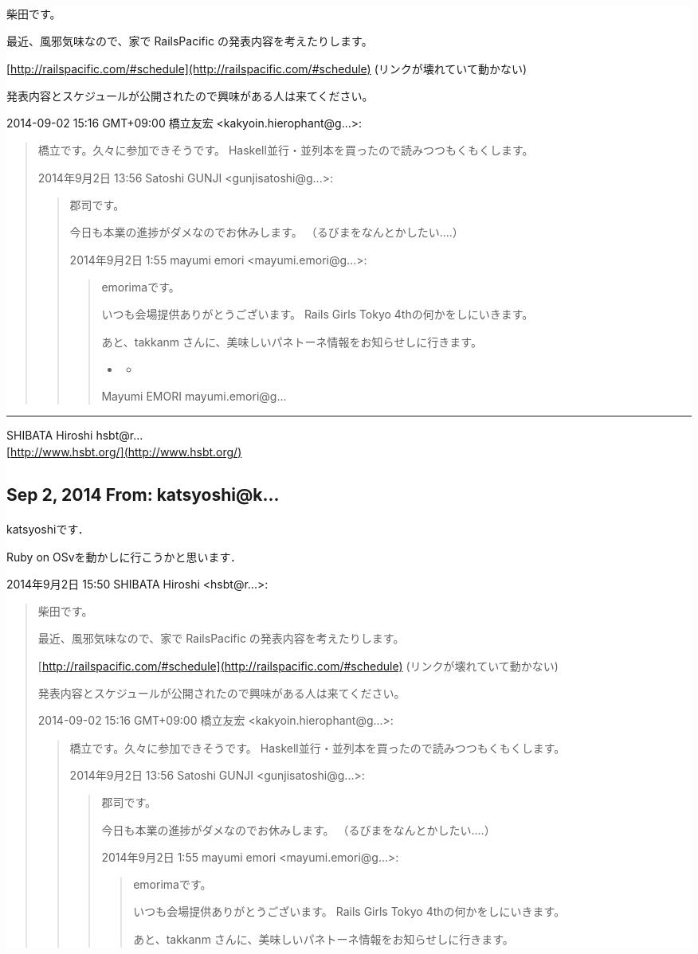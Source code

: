 柴田です。

最近、風邪気味なので、家で RailsPacific の発表内容を考えたりします。

[http://railspacific.com/#schedule](http://railspacific.com/#schedule) (リンクが壊れていて動かない)

発表内容とスケジュールが公開されたので興味がある人は来てください。

2014-09-02 15:16 GMT+09:00 橋立友宏 \<kakyoin.hierophant@g...\>:

> 橋立です。久々に参加できそうです。 Haskell並行・並列本を買ったので読みつつもくもくします。
> 
> 2014年9月2日 13:56 Satoshi GUNJI \<gunjisatoshi@g...\>:
> 
> > 郡司です。
> > 
> > 今日も本業の進捗がダメなのでお休みします。 （るびまをなんとかしたい‥‥）
> > 
> > 2014年9月2日 1:55 mayumi emori \<mayumi.emori@g...\>:
> > 
> > > emorimaです。
> > > 
> > > いつも会場提供ありがとうございます。 Rails Girls Tokyo 4thの何かをしにいきます。
> > > 
> > > あと、takkanm さんに、美味しいパネトーネ情報をお知らせしに行きます。
> > > 
> > > - -
> > > 
> > > Mayumi EMORI mayumi.emori@g...
* * *

SHIBATA Hiroshi hsbt@r...  
[http://www.hsbt.org/](http://www.hsbt.org/)

## Sep 2, 2014 From: katsyoshi@k...

katsyoshiです．

Ruby on OSvを動かしに行こうかと思います．

2014年9月2日 15:50 SHIBATA Hiroshi \<hsbt@r...\>:

> 柴田です。
> 
> 最近、風邪気味なので、家で RailsPacific の発表内容を考えたりします。
> 
> [http://railspacific.com/#schedule](http://railspacific.com/#schedule) (リンクが壊れていて動かない)
> 
> 発表内容とスケジュールが公開されたので興味がある人は来てください。
> 
> 2014-09-02 15:16 GMT+09:00 橋立友宏 \<kakyoin.hierophant@g...\>:
> 
> > 橋立です。久々に参加できそうです。 Haskell並行・並列本を買ったので読みつつもくもくします。
> > 
> > 2014年9月2日 13:56 Satoshi GUNJI \<gunjisatoshi@g...\>:
> > 
> > > 郡司です。
> > > 
> > > 今日も本業の進捗がダメなのでお休みします。 （るびまをなんとかしたい‥‥）
> > > 
> > > 2014年9月2日 1:55 mayumi emori \<mayumi.emori@g...\>:
> > > 
> > > > emorimaです。
> > > > 
> > > > いつも会場提供ありがとうございます。 Rails Girls Tokyo 4thの何かをしにいきます。
> > > > 
> > > > あと、takkanm さんに、美味しいパネトーネ情報をお知らせしに行きます。